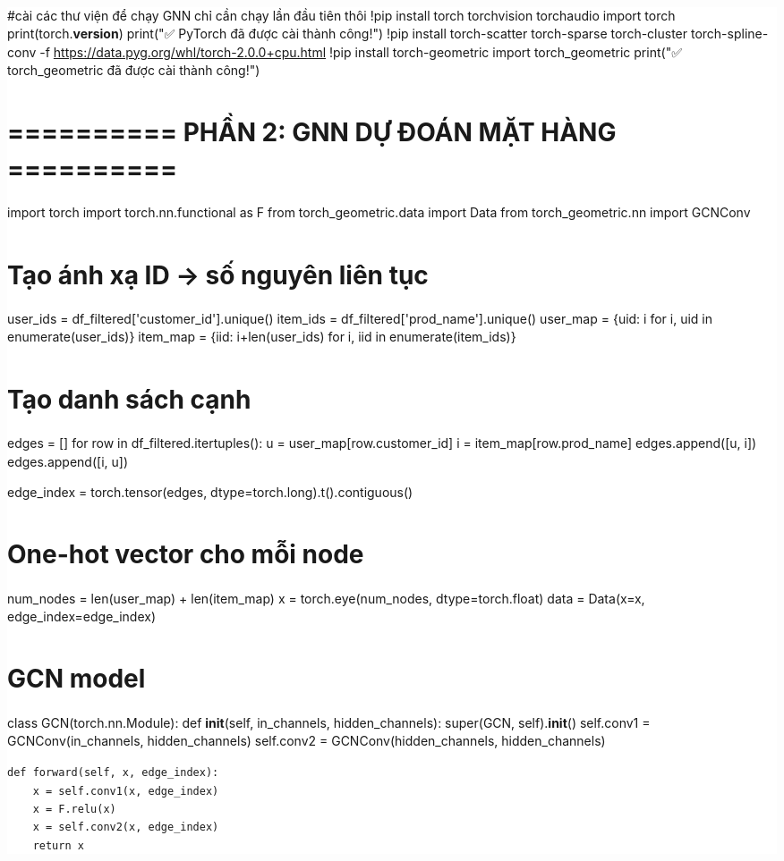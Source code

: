 #cài các thư viện để chạy GNN chỉ cần chạy lần đầu tiên thôi
!pip install torch torchvision torchaudio
import torch
print(torch.__version__)
print("✅ PyTorch đã được cài thành công!")
!pip install torch-scatter torch-sparse torch-cluster torch-spline-conv -f https://data.pyg.org/whl/torch-2.0.0+cpu.html
!pip install torch-geometric
import torch_geometric
print("✅ torch_geometric đã được cài thành công!")

# ========== PHẦN 2: GNN DỰ ĐOÁN MẶT HÀNG ==========
import torch
import torch.nn.functional as F
from torch_geometric.data import Data
from torch_geometric.nn import GCNConv

# Tạo ánh xạ ID -> số nguyên liên tục
user_ids = df_filtered['customer_id'].unique()
item_ids = df_filtered['prod_name'].unique()
user_map = {uid: i for i, uid in enumerate(user_ids)}
item_map = {iid: i+len(user_ids) for i, iid in enumerate(item_ids)}

# Tạo danh sách cạnh
edges = []
for row in df_filtered.itertuples():
    u = user_map[row.customer_id]
    i = item_map[row.prod_name]
    edges.append([u, i])
    edges.append([i, u])

edge_index = torch.tensor(edges, dtype=torch.long).t().contiguous()

# One-hot vector cho mỗi node
num_nodes = len(user_map) + len(item_map)
x = torch.eye(num_nodes, dtype=torch.float)
data = Data(x=x, edge_index=edge_index)

# GCN model
class GCN(torch.nn.Module):
    def __init__(self, in_channels, hidden_channels):
        super(GCN, self).__init__()
        self.conv1 = GCNConv(in_channels, hidden_channels)
        self.conv2 = GCNConv(hidden_channels, hidden_channels)

    def forward(self, x, edge_index):
        x = self.conv1(x, edge_index)
        x = F.relu(x)
        x = self.conv2(x, edge_index)
        return x
